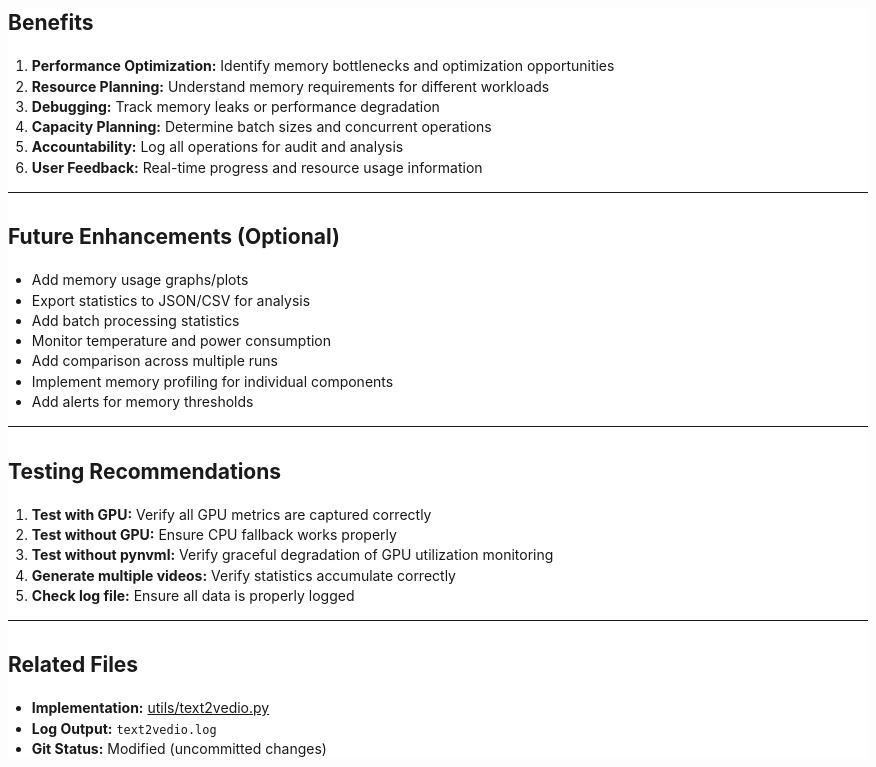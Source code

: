 
## Benefits

1. **Performance Optimization:** Identify memory bottlenecks and optimization opportunities
2. **Resource Planning:** Understand memory requirements for different workloads
3. **Debugging:** Track memory leaks or performance degradation
4. **Capacity Planning:** Determine batch sizes and concurrent operations
5. **Accountability:** Log all operations for audit and analysis
6. **User Feedback:** Real-time progress and resource usage information

---

## Future Enhancements (Optional)

- Add memory usage graphs/plots
- Export statistics to JSON/CSV for analysis
- Add batch processing statistics
- Monitor temperature and power consumption
- Add comparison across multiple runs
- Implement memory profiling for individual components
- Add alerts for memory thresholds

---

## Testing Recommendations

1. **Test with GPU:** Verify all GPU metrics are captured correctly
2. **Test without GPU:** Ensure CPU fallback works properly
3. **Test without pynvml:** Verify graceful degradation of GPU utilization monitoring
4. **Generate multiple videos:** Verify statistics accumulate correctly
5. **Check log file:** Ensure all data is properly logged

---

## Related Files

- **Implementation:** [utils/text2vedio.py](../utils/text2vedio.py)
- **Log Output:** `text2vedio.log`
- **Git Status:** Modified (uncommitted changes)
